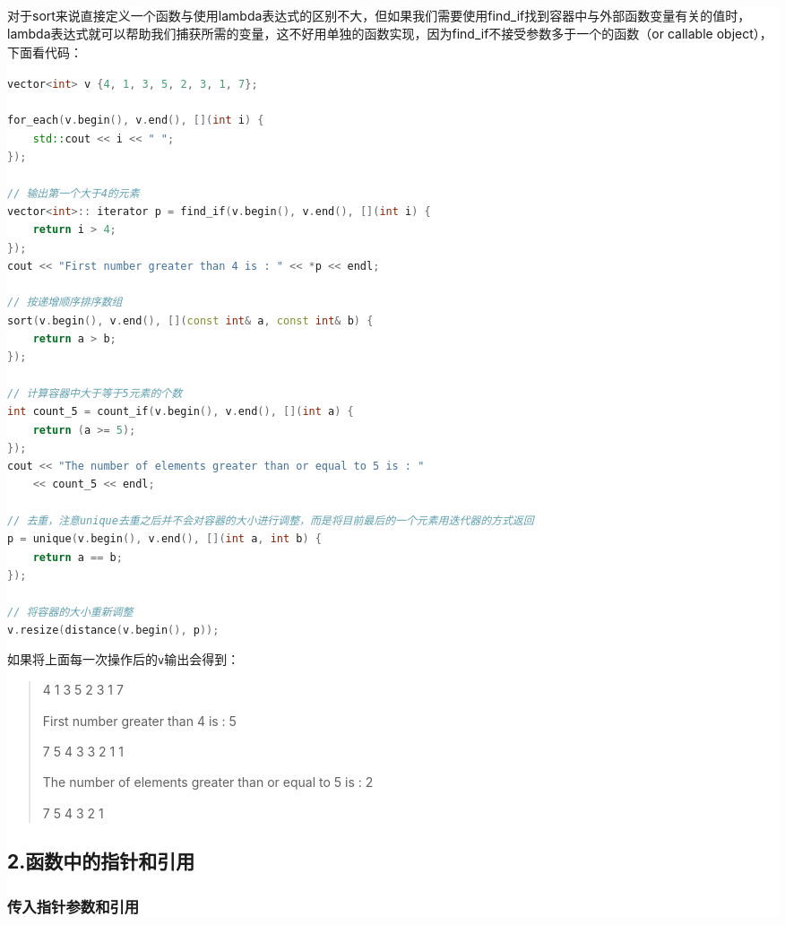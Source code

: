对于sort来说直接定义一个函数与使用lambda表达式的区别不大，但如果我们需要使用find_if找到容器中与外部函数变量有关的值时，lambda表达式就可以帮助我们捕获所需的变量，这不好用单独的函数实现，因为find_if不接受参数多于一个的函数（or callable object），下面看代码：

```c++
vector<int> v {4, 1, 3, 5, 2, 3, 1, 7};

for_each(v.begin(), v.end(), [](int i) {
    std::cout << i << " ";
});

// 输出第一个大于4的元素
vector<int>:: iterator p = find_if(v.begin(), v.end(), [](int i) {
    return i > 4;
});
cout << "First number greater than 4 is : " << *p << endl;

// 按递增顺序排序数组
sort(v.begin(), v.end(), [](const int& a, const int& b) {
    return a > b;
});

// 计算容器中大于等于5元素的个数
int count_5 = count_if(v.begin(), v.end(), [](int a) {
    return (a >= 5);
});
cout << "The number of elements greater than or equal to 5 is : "
    << count_5 << endl;

// 去重，注意unique去重之后并不会对容器的大小进行调整，而是将目前最后的一个元素用迭代器的方式返回
p = unique(v.begin(), v.end(), [](int a, int b) {
    return a == b;
});

// 将容器的大小重新调整
v.resize(distance(v.begin(), p));
```

如果将上面每一次操作后的`v`输出会得到：

> 4 1 3 5 2 3 1 7
>
> First number greater than 4 is : 5
>
> 7 5 4 3 3 2 1 1
>
> The number of elements greater than or equal to 5 is : 2
>
> 7 5 4 3 2 1

## 2.函数中的指针和引用

### 传入指针参数和引用
